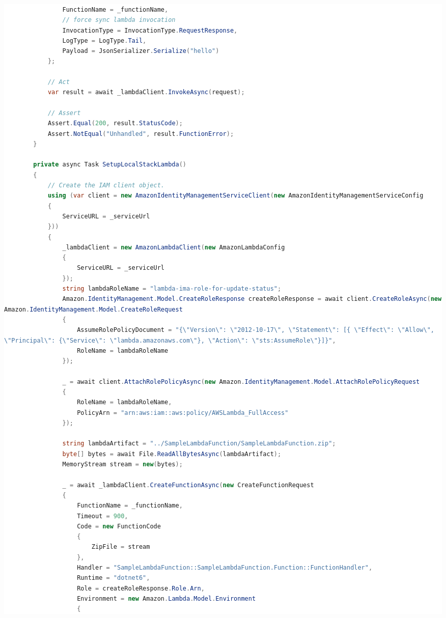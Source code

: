 ```cs
                FunctionName = _functionName,
                // force sync lambda invocation
                InvocationType = InvocationType.RequestResponse,
                LogType = LogType.Tail,
                Payload = JsonSerializer.Serialize("hello")
            };

            // Act
            var result = await _lambdaClient.InvokeAsync(request);

            // Assert
            Assert.Equal(200, result.StatusCode);
            Assert.NotEqual("Unhandled", result.FunctionError);
        }

        private async Task SetupLocalStackLambda()
        {
            // Create the IAM client object.
            using (var client = new AmazonIdentityManagementServiceClient(new AmazonIdentityManagementServiceConfig
            {
                ServiceURL = _serviceUrl
            }))
            {
                _lambdaClient = new AmazonLambdaClient(new AmazonLambdaConfig
                {
                    ServiceURL = _serviceUrl
                });
                string lambdaRoleName = "lambda-ima-role-for-update-status";
                Amazon.IdentityManagement.Model.CreateRoleResponse createRoleResponse = await client.CreateRoleAsync(new Amazon.IdentityManagement.Model.CreateRoleRequest
                {
                    AssumeRolePolicyDocument = "{\"Version\": \"2012-10-17\", \"Statement\": [{ \"Effect\": \"Allow\", \"Principal\": {\"Service\": \"lambda.amazonaws.com\"}, \"Action\": \"sts:AssumeRole\"}]}",
                    RoleName = lambdaRoleName
                });

                _ = await client.AttachRolePolicyAsync(new Amazon.IdentityManagement.Model.AttachRolePolicyRequest
                {
                    RoleName = lambdaRoleName,
                    PolicyArn = "arn:aws:iam::aws:policy/AWSLambda_FullAccess"
                });
                
                string lambdaArtifact = "../SampleLambdaFunction/SampleLambdaFunction.zip";
                byte[] bytes = await File.ReadAllBytesAsync(lambdaArtifact);
                MemoryStream stream = new(bytes);

                _ = await _lambdaClient.CreateFunctionAsync(new CreateFunctionRequest
                {
                    FunctionName = _functionName,
                    Timeout = 900,
                    Code = new FunctionCode
                    {
                        ZipFile = stream
                    },
                    Handler = "SampleLambdaFunction::SampleLambdaFunction.Function::FunctionHandler",
                    Runtime = "dotnet6",
                    Role = createRoleResponse.Role.Arn,
                    Environment = new Amazon.Lambda.Model.Environment
                    {
```